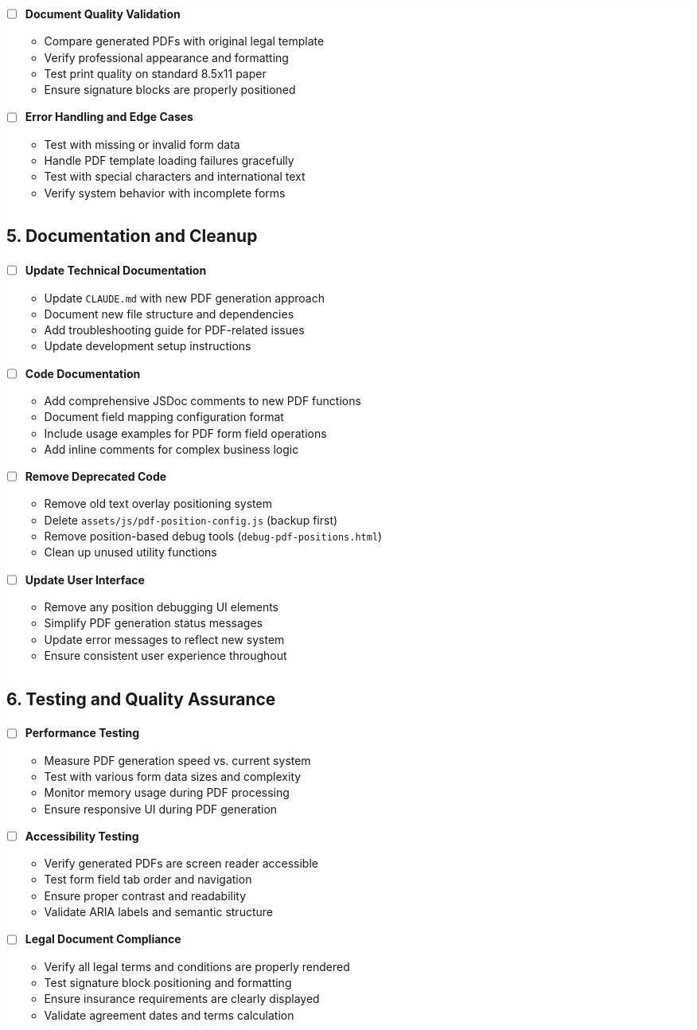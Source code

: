 - [ ] **Document Quality Validation**
  - Compare generated PDFs with original legal template
  - Verify professional appearance and formatting
  - Test print quality on standard 8.5x11 paper
  - Ensure signature blocks are properly positioned

- [ ] **Error Handling and Edge Cases**
  - Test with missing or invalid form data
  - Handle PDF template loading failures gracefully
  - Test with special characters and international text
  - Verify system behavior with incomplete forms

## 5. Documentation and Cleanup

- [ ] **Update Technical Documentation**
  - Update `CLAUDE.md` with new PDF generation approach
  - Document new file structure and dependencies
  - Add troubleshooting guide for PDF-related issues
  - Update development setup instructions

- [ ] **Code Documentation**
  - Add comprehensive JSDoc comments to new PDF functions
  - Document field mapping configuration format
  - Include usage examples for PDF form field operations
  - Add inline comments for complex business logic

- [ ] **Remove Deprecated Code**
  - Remove old text overlay positioning system
  - Delete `assets/js/pdf-position-config.js` (backup first)
  - Remove position-based debug tools (`debug-pdf-positions.html`)
  - Clean up unused utility functions

- [ ] **Update User Interface**
  - Remove any position debugging UI elements
  - Simplify PDF generation status messages
  - Update error messages to reflect new system
  - Ensure consistent user experience throughout

## 6. Testing and Quality Assurance

- [ ] **Performance Testing**
  - Measure PDF generation speed vs. current system
  - Test with various form data sizes and complexity
  - Monitor memory usage during PDF processing
  - Ensure responsive UI during PDF generation

- [ ] **Accessibility Testing**
  - Verify generated PDFs are screen reader accessible
  - Test form field tab order and navigation
  - Ensure proper contrast and readability
  - Validate ARIA labels and semantic structure

- [ ] **Legal Document Compliance**
  - Verify all legal terms and conditions are properly rendered
  - Test signature block positioning and formatting
  - Ensure insurance requirements are clearly displayed
  - Validate agreement dates and terms calculation
